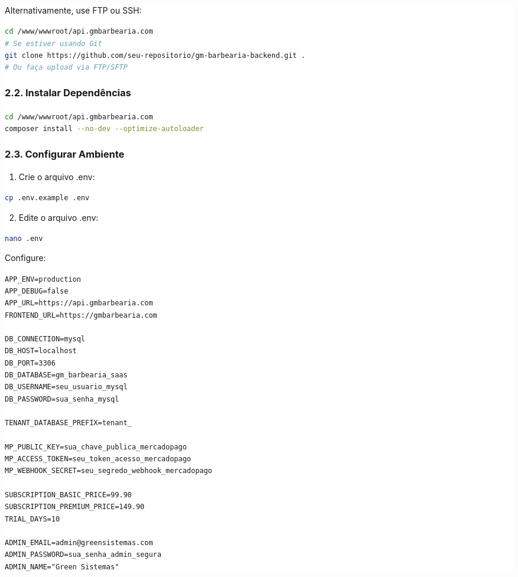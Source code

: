 Alternativamente, use FTP ou SSH:
```bash
cd /www/wwwroot/api.gmbarbearia.com
# Se estiver usando Git
git clone https://github.com/seu-repositorio/gm-barbearia-backend.git .
# Ou faça upload via FTP/SFTP
```

### 2.2. Instalar Dependências

```bash
cd /www/wwwroot/api.gmbarbearia.com
composer install --no-dev --optimize-autoloader
```

### 2.3. Configurar Ambiente

1. Crie o arquivo .env:
```bash
cp .env.example .env
```

2. Edite o arquivo .env:
```bash
nano .env
```

Configure:
```
APP_ENV=production
APP_DEBUG=false
APP_URL=https://api.gmbarbearia.com
FRONTEND_URL=https://gmbarbearia.com

DB_CONNECTION=mysql
DB_HOST=localhost
DB_PORT=3306
DB_DATABASE=gm_barbearia_saas
DB_USERNAME=seu_usuario_mysql
DB_PASSWORD=sua_senha_mysql

TENANT_DATABASE_PREFIX=tenant_

MP_PUBLIC_KEY=sua_chave_publica_mercadopago
MP_ACCESS_TOKEN=seu_token_acesso_mercadopago
MP_WEBHOOK_SECRET=seu_segredo_webhook_mercadopago

SUBSCRIPTION_BASIC_PRICE=99.90
SUBSCRIPTION_PREMIUM_PRICE=149.90
TRIAL_DAYS=10

ADMIN_EMAIL=admin@greensistemas.com
ADMIN_PASSWORD=sua_senha_admin_segura
ADMIN_NAME="Green Sistemas"
```
